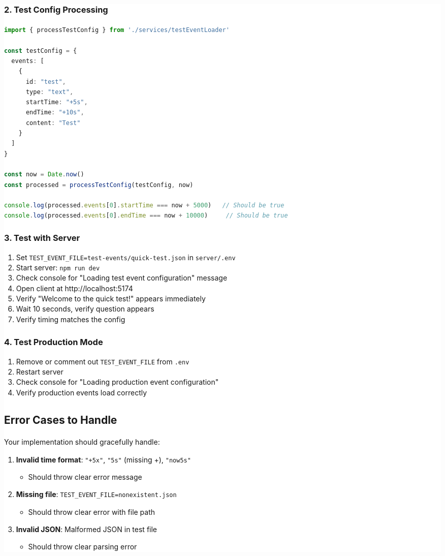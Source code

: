 
### 2. Test Config Processing
```typescript
import { processTestConfig } from './services/testEventLoader'

const testConfig = {
  events: [
    {
      id: "test",
      type: "text",
      startTime: "+5s",
      endTime: "+10s",
      content: "Test"
    }
  ]
}

const now = Date.now()
const processed = processTestConfig(testConfig, now)

console.log(processed.events[0].startTime === now + 5000)   // Should be true
console.log(processed.events[0].endTime === now + 10000)     // Should be true
```

### 3. Test with Server

1. Set `TEST_EVENT_FILE=test-events/quick-test.json` in `server/.env`
2. Start server: `npm run dev`
3. Check console for "Loading test event configuration" message
4. Open client at http://localhost:5174
5. Verify "Welcome to the quick test!" appears immediately
6. Wait 10 seconds, verify question appears
7. Verify timing matches the config

### 4. Test Production Mode

1. Remove or comment out `TEST_EVENT_FILE` from `.env`
2. Restart server
3. Check console for "Loading production event configuration"
4. Verify production events load correctly

## Error Cases to Handle

Your implementation should gracefully handle:

1. **Invalid time format**: `"+5x"`, `"5s"` (missing +), `"now5s"`
   - Should throw clear error message

2. **Missing file**: `TEST_EVENT_FILE=nonexistent.json`
   - Should throw clear error with file path

3. **Invalid JSON**: Malformed JSON in test file
   - Should throw clear parsing error
